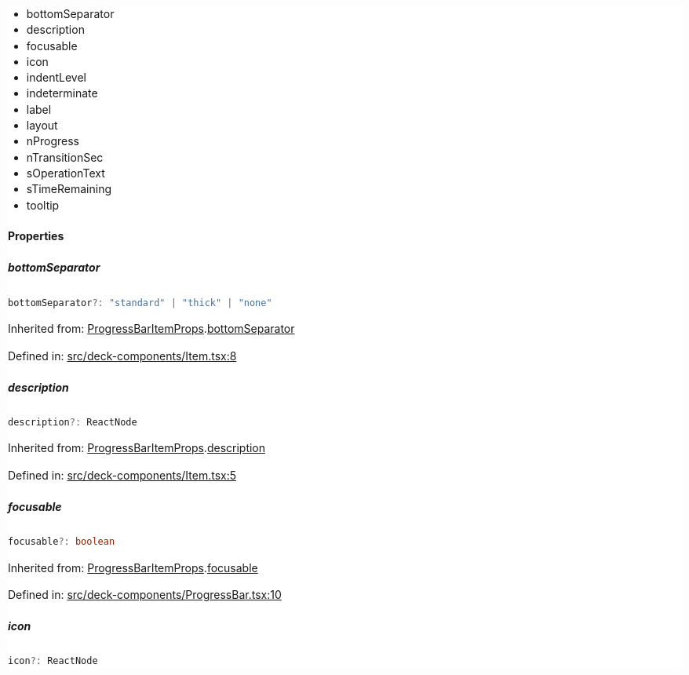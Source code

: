 - bottomSeparator
- description
- focusable
- icon
- indentLevel
- indeterminate
- label
- layout
- nProgress
- nTransitionSec
- sOperationText
- sTimeRemaining
- tooltip

#### Properties

##### bottomSeparator

```ts
bottomSeparator?: "standard" | "thick" | "none"
```

Inherited from: [ProgressBarItemProps](deck/components/ProgressBar#progressbaritemprops).[bottomSeparator](deck/components/ProgressBar#bottomseparator)

Defined in:  [src/deck-components/Item.tsx:8](https://github.com/SteamDeckHomebrew/decky-frontend-lib/blob/-/src/deck-components/Item.tsx#L8)

##### description

```ts
description?: ReactNode
```

Inherited from: [ProgressBarItemProps](deck/components/ProgressBar#progressbaritemprops).[description](deck/components/ProgressBar#description)

Defined in:  [src/deck-components/Item.tsx:5](https://github.com/SteamDeckHomebrew/decky-frontend-lib/blob/-/src/deck-components/Item.tsx#L5)

##### focusable

```ts
focusable?: boolean
```

Inherited from: [ProgressBarItemProps](deck/components/ProgressBar#progressbaritemprops).[focusable](deck/components/ProgressBar#focusable)

Defined in:  [src/deck-components/ProgressBar.tsx:10](https://github.com/SteamDeckHomebrew/decky-frontend-lib/blob/-/src/deck-components/ProgressBar.tsx#L10)

##### icon

```ts
icon?: ReactNode
```

